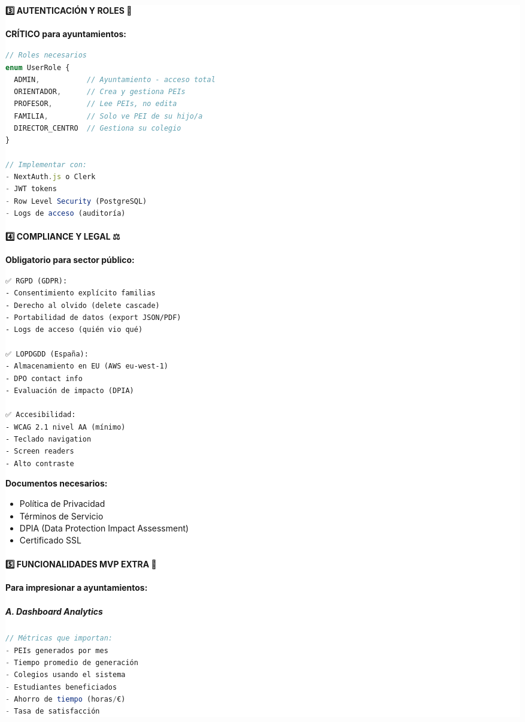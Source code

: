 #### 3️⃣ **AUTENTICACIÓN Y ROLES** 🔐

**CRÍTICO para ayuntamientos:**

```typescript
// Roles necesarios
enum UserRole {
  ADMIN,           // Ayuntamiento - acceso total
  ORIENTADOR,      // Crea y gestiona PEIs
  PROFESOR,        // Lee PEIs, no edita
  FAMILIA,         // Solo ve PEI de su hijo/a
  DIRECTOR_CENTRO  // Gestiona su colegio
}

// Implementar con:
- NextAuth.js o Clerk
- JWT tokens
- Row Level Security (PostgreSQL)
- Logs de acceso (auditoría)
```

#### 4️⃣ **COMPLIANCE Y LEGAL** ⚖️

**Obligatorio para sector público:**

```
✅ RGPD (GDPR):
- Consentimiento explícito familias
- Derecho al olvido (delete cascade)
- Portabilidad de datos (export JSON/PDF)
- Logs de acceso (quién vio qué)

✅ LOPDGDD (España):
- Almacenamiento en EU (AWS eu-west-1)
- DPO contact info
- Evaluación de impacto (DPIA)

✅ Accesibilidad:
- WCAG 2.1 nivel AA (mínimo)
- Teclado navigation
- Screen readers
- Alto contraste
```

**Documentos necesarios:**
- Política de Privacidad
- Términos de Servicio
- DPIA (Data Protection Impact Assessment)
- Certificado SSL

#### 5️⃣ **FUNCIONALIDADES MVP EXTRA** 🚀

**Para impresionar a ayuntamientos:**

##### A. **Dashboard Analytics**
```typescript
// Métricas que importan:
- PEIs generados por mes
- Tiempo promedio de generación
- Colegios usando el sistema
- Estudiantes beneficiados
- Ahorro de tiempo (horas/€)
- Tasa de satisfacción
```

